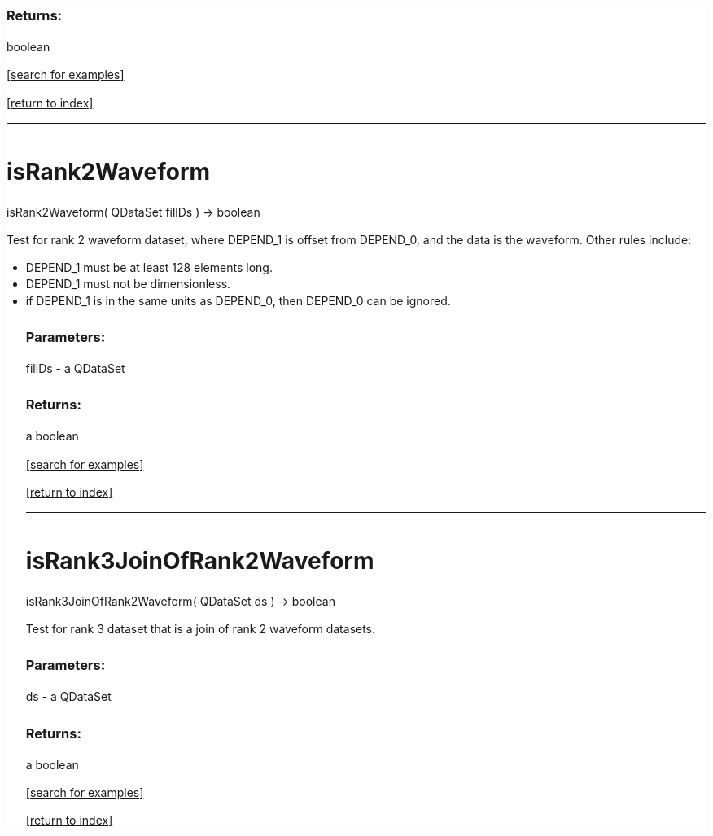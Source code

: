### Returns:
boolean


<a href="https://github.com/autoplot/dev/search?q=isRank1Bundle&unscoped_q=isRank1Bundle">[search for examples]</a>

<a href="https://github.com/autoplot/documentation/blob/master/javadoc/index-all.md">[return to index]</a>

***
<a name="isRank2Waveform"></a>
# isRank2Waveform
isRank2Waveform( QDataSet fillDs ) &rarr; boolean

Test for rank 2 waveform dataset, where DEPEND_1 is offset from DEPEND_0, 
 and the data is the waveform.  Other rules include:<ul>
 <li> DEPEND_1 must be at least 128 elements long.
 <li> DEPEND_1 must not be dimensionless.
 <li> if DEPEND_1 is in the same units as DEPEND_0, then DEPEND_0 can be ignored.

### Parameters:
fillDs - a QDataSet

### Returns:
a boolean


<a href="https://github.com/autoplot/dev/search?q=isRank2Waveform&unscoped_q=isRank2Waveform">[search for examples]</a>

<a href="https://github.com/autoplot/documentation/blob/master/javadoc/index-all.md">[return to index]</a>

***
<a name="isRank3JoinOfRank2Waveform"></a>
# isRank3JoinOfRank2Waveform
isRank3JoinOfRank2Waveform( QDataSet ds ) &rarr; boolean

Test for rank 3 dataset that is a join of rank 2 waveform datasets.

### Parameters:
ds - a QDataSet

### Returns:
a boolean


<a href="https://github.com/autoplot/dev/search?q=isRank3JoinOfRank2Waveform&unscoped_q=isRank3JoinOfRank2Waveform">[search for examples]</a>

<a href="https://github.com/autoplot/documentation/blob/master/javadoc/index-all.md">[return to index]</a>
